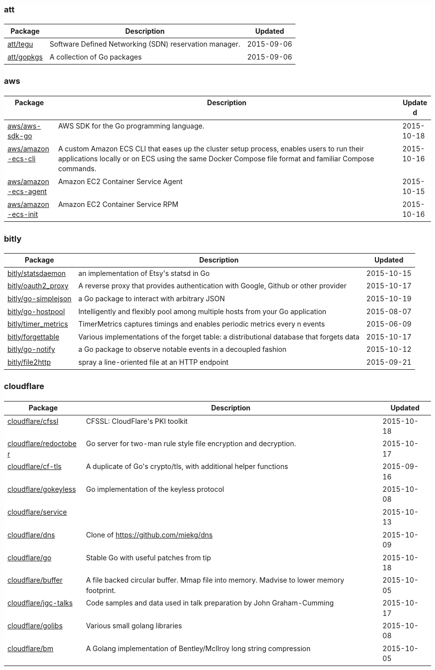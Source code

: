 

### att

| Package | Description | Updated |
|---------|-------------|---------|
| [att/tegu](https://github.com/att/tegu) | Software Defined Networking (SDN) reservation manager. | 2015-09-06 |
| [att/gopkgs](https://github.com/att/gopkgs) | A collection of Go packages | 2015-09-06 |


### aws

| Package | Description | Updated |
|---------|-------------|---------|
| [aws/aws-sdk-go](https://github.com/aws/aws-sdk-go) | AWS SDK for the Go programming language. | 2015-10-18 |
| [aws/amazon-ecs-cli](https://github.com/aws/amazon-ecs-cli) | A custom Amazon ECS CLI that eases up the cluster setup process, enables users to run their applications locally or on ECS using the same Docker Compose file format and familiar Compose commands.  | 2015-10-16 |
| [aws/amazon-ecs-agent](https://github.com/aws/amazon-ecs-agent) | Amazon EC2 Container Service Agent | 2015-10-15 |
| [aws/amazon-ecs-init](https://github.com/aws/amazon-ecs-init) | Amazon EC2 Container Service RPM | 2015-10-16 |


### bitly

| Package | Description | Updated |
|---------|-------------|---------|
| [bitly/statsdaemon](https://github.com/bitly/statsdaemon) | an implementation of Etsy's statsd in Go | 2015-10-15 |
| [bitly/oauth2_proxy](https://github.com/bitly/oauth2_proxy) | A reverse proxy that provides authentication with Google, Github or other provider | 2015-10-17 |
| [bitly/go-simplejson](https://github.com/bitly/go-simplejson) | a Go package to interact with arbitrary JSON | 2015-10-19 |
| [bitly/go-hostpool](https://github.com/bitly/go-hostpool) | Intelligently and flexibly pool among multiple hosts from your Go application | 2015-08-07 |
| [bitly/timer_metrics](https://github.com/bitly/timer_metrics) | TimerMetrics captures timings and enables periodic metrics every n events | 2015-06-09 |
| [bitly/forgettable](https://github.com/bitly/forgettable) | Various implementations of the forget table: a distributional database that forgets data | 2015-10-17 |
| [bitly/go-notify](https://github.com/bitly/go-notify) | a Go package to observe notable events in a decoupled fashion | 2015-10-12 |
| [bitly/file2http](https://github.com/bitly/file2http) | spray a line-oriented file at an HTTP endpoint | 2015-09-21 |


### cloudflare

| Package | Description | Updated |
|---------|-------------|---------|
| [cloudflare/cfssl](https://github.com/cloudflare/cfssl) | CFSSL: CloudFlare's PKI toolkit | 2015-10-18 |
| [cloudflare/redoctober](https://github.com/cloudflare/redoctober) | Go server for two-man rule style file encryption and decryption. | 2015-10-17 |
| [cloudflare/cf-tls](https://github.com/cloudflare/cf-tls) | A duplicate of Go's crypto/tls, with additional helper functions | 2015-09-16 |
| [cloudflare/gokeyless](https://github.com/cloudflare/gokeyless) | Go implementation of the keyless protocol | 2015-10-08 |
| [cloudflare/service](https://github.com/cloudflare/service) |  | 2015-10-13 |
| [cloudflare/dns](https://github.com/cloudflare/dns) | Clone of https://github.com/miekg/dns | 2015-10-09 |
| [cloudflare/go](https://github.com/cloudflare/go) | Stable Go with useful patches from tip | 2015-10-18 |
| [cloudflare/buffer](https://github.com/cloudflare/buffer) | A file backed circular buffer. Mmap file into memory. Madvise to lower memory footprint. | 2015-10-05 |
| [cloudflare/jgc-talks](https://github.com/cloudflare/jgc-talks) | Code samples and data used in talk preparation by John Graham-Cumming | 2015-10-17 |
| [cloudflare/golibs](https://github.com/cloudflare/golibs) | Various small golang libraries | 2015-10-08 |
| [cloudflare/bm](https://github.com/cloudflare/bm) | A Golang implementation of Bentley/McIlroy long string compression | 2015-10-05 |
